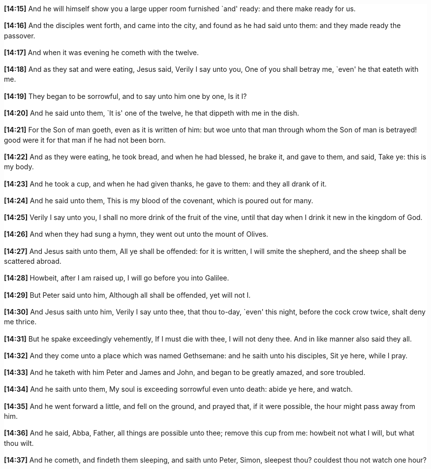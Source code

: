 **[14:15]** And he will himself show you a large upper room furnished \`and' ready: and there make ready for us.

**[14:16]** And the disciples went forth, and came into the city, and found as he had said unto them: and they made ready the passover.

**[14:17]** And when it was evening he cometh with the twelve.

**[14:18]** And as they sat and were eating, Jesus said, Verily I say unto you, One of you shall betray me, \`even' he that eateth with me.

**[14:19]** They began to be sorrowful, and to say unto him one by one, Is it I?

**[14:20]** And he said unto them, \`It is' one of the twelve, he that dippeth with me in the dish.

**[14:21]** For the Son of man goeth, even as it is written of him: but woe unto that man through whom the Son of man is betrayed! good were it for that man if he had not been born.

**[14:22]** And as they were eating, he took bread, and when he had blessed, he brake it, and gave to them, and said, Take ye: this is my body.

**[14:23]** And he took a cup, and when he had given thanks, he gave to them: and they all drank of it.

**[14:24]** And he said unto them, This is my blood of the covenant, which is poured out for many.

**[14:25]** Verily I say unto you, I shall no more drink of the fruit of the vine, until that day when I drink it new in the kingdom of God.

**[14:26]** And when they had sung a hymn, they went out unto the mount of Olives.

**[14:27]** And Jesus saith unto them, All ye shall be offended: for it is written, I will smite the shepherd, and the sheep shall be scattered abroad.

**[14:28]** Howbeit, after I am raised up, I will go before you into Galilee.

**[14:29]** But Peter said unto him, Although all shall be offended, yet will not I.

**[14:30]** And Jesus saith unto him, Verily I say unto thee, that thou to-day, \`even' this night, before the cock crow twice, shalt deny me thrice.

**[14:31]** But he spake exceedingly vehemently, If I must die with thee, I will not deny thee. And in like manner also said they all.

**[14:32]** And they come unto a place which was named Gethsemane: and he saith unto his disciples, Sit ye here, while I pray.

**[14:33]** And he taketh with him Peter and James and John, and began to be greatly amazed, and sore troubled.

**[14:34]** And he saith unto them, My soul is exceeding sorrowful even unto death: abide ye here, and watch.

**[14:35]** And he went forward a little, and fell on the ground, and prayed that, if it were possible, the hour might pass away from him.

**[14:36]** And he said, Abba, Father, all things are possible unto thee; remove this cup from me: howbeit not what I will, but what thou wilt.

**[14:37]** And he cometh, and findeth them sleeping, and saith unto Peter, Simon, sleepest thou? couldest thou not watch one hour?
